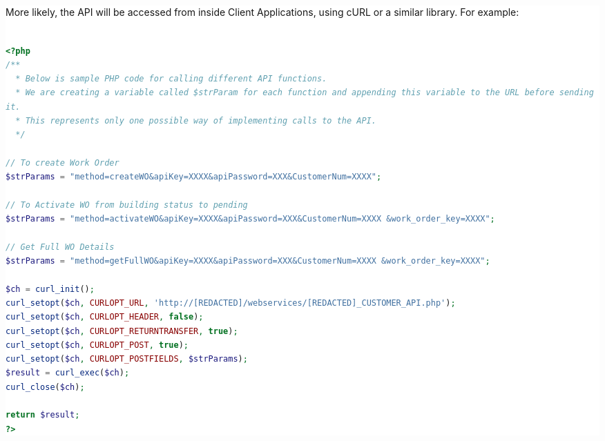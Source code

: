 More likely, the API will be accessed from inside Client Applications, using cURL or a similar library.
For example:


```php

<?php
/**
  * Below is sample PHP code for calling different API functions.
  * We are creating a variable called $strParam for each function and appending this variable to the URL before sending it.
  * This represents only one possible way of implementing calls to the API.
  */

// To create Work Order
$strParams = "method=createWO&apiKey=XXXX&apiPassword=XXX&CustomerNum=XXXX";

// To Activate WO from building status to pending
$strParams = "method=activateWO&apiKey=XXXX&apiPassword=XXX&CustomerNum=XXXX &work_order_key=XXXX";

// Get Full WO Details
$strParams = "method=getFullWO&apiKey=XXXX&apiPassword=XXX&CustomerNum=XXXX &work_order_key=XXXX";

$ch = curl_init();
curl_setopt($ch, CURLOPT_URL, 'http://[REDACTED]/webservices/[REDACTED]_CUSTOMER_API.php');
curl_setopt($ch, CURLOPT_HEADER, false);
curl_setopt($ch, CURLOPT_RETURNTRANSFER, true);
curl_setopt($ch, CURLOPT_POST, true);
curl_setopt($ch, CURLOPT_POSTFIELDS, $strParams);
$result = curl_exec($ch);
curl_close($ch);

return $result;
?>
```
